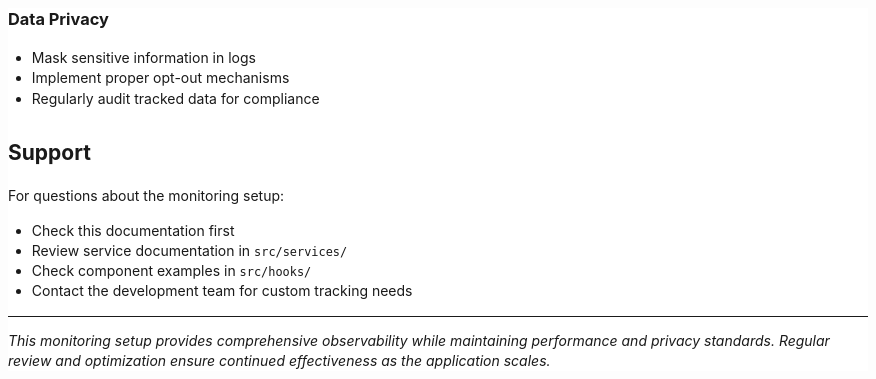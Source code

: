 ### Data Privacy
- Mask sensitive information in logs
- Implement proper opt-out mechanisms
- Regularly audit tracked data for compliance

## Support

For questions about the monitoring setup:
- Check this documentation first
- Review service documentation in `src/services/`
- Check component examples in `src/hooks/`
- Contact the development team for custom tracking needs

---

*This monitoring setup provides comprehensive observability while maintaining performance and privacy standards. Regular review and optimization ensure continued effectiveness as the application scales.*